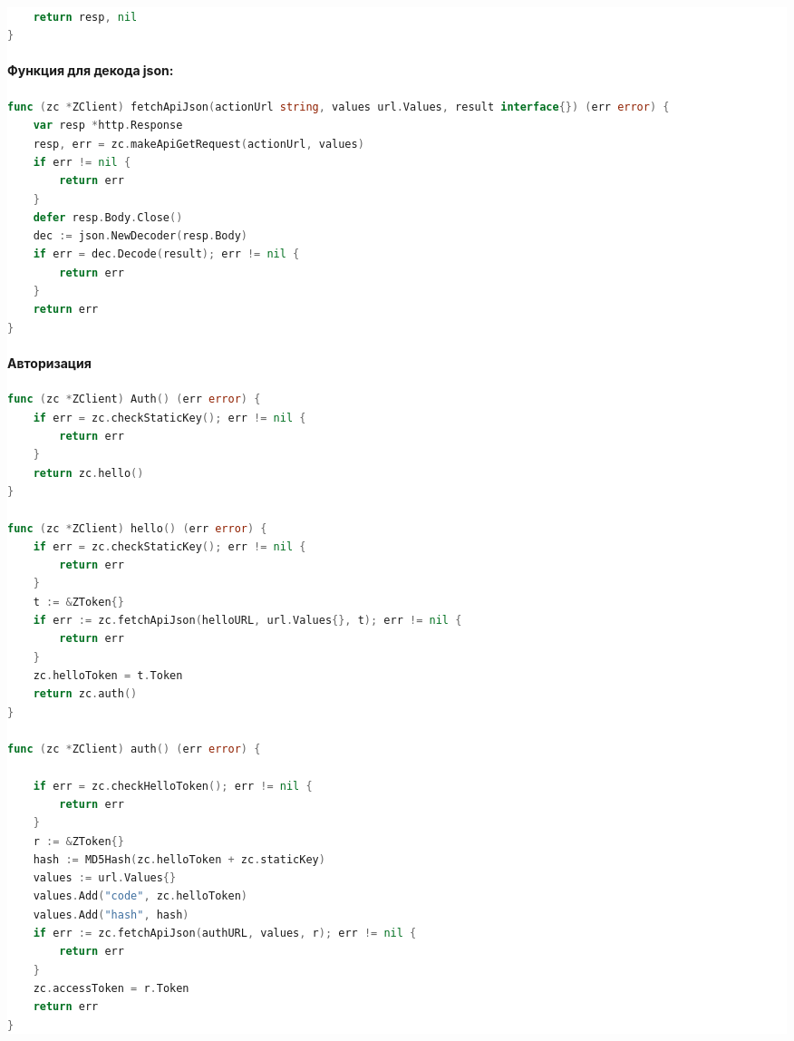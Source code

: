 ``` go
	return resp, nil
}
```

#### Функция для декода json:

``` go
func (zc *ZClient) fetchApiJson(actionUrl string, values url.Values, result interface{}) (err error) {
	var resp *http.Response
	resp, err = zc.makeApiGetRequest(actionUrl, values)
	if err != nil {
		return err
	}
	defer resp.Body.Close()
	dec := json.NewDecoder(resp.Body)
	if err = dec.Decode(result); err != nil {
		return err
	}
	return err
}
```

#### Авторизация
``` go
func (zc *ZClient) Auth() (err error) {
	if err = zc.checkStaticKey(); err != nil {
		return err
	}
	return zc.hello()
}

func (zc *ZClient) hello() (err error) {
	if err = zc.checkStaticKey(); err != nil {
		return err
	}
	t := &ZToken{}
	if err := zc.fetchApiJson(helloURL, url.Values{}, t); err != nil {
		return err
	}
	zc.helloToken = t.Token
	return zc.auth()
}

func (zc *ZClient) auth() (err error) {

	if err = zc.checkHelloToken(); err != nil {
		return err
	}
	r := &ZToken{}
	hash := MD5Hash(zc.helloToken + zc.staticKey)
	values := url.Values{}
	values.Add("code", zc.helloToken)
	values.Add("hash", hash)
	if err := zc.fetchApiJson(authURL, values, r); err != nil {
		return err
	}
	zc.accessToken = r.Token
	return err
}
```

